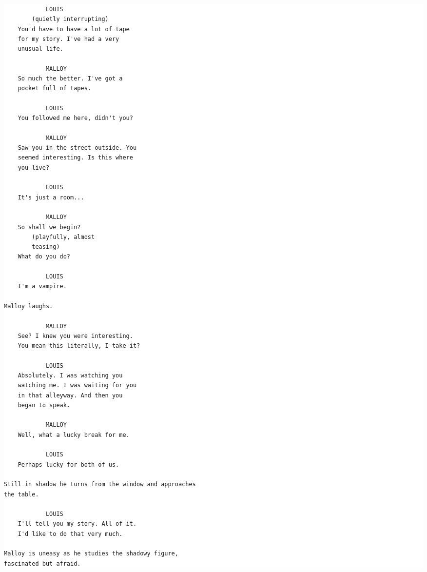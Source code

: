 				LOUIS
			(quietly interrupting)
		You'd have to have a lot of tape
		for my story. I've had a very
		unusual life.

				MALLOY
		So much the better. I've got a
		pocket full of tapes.

				LOUIS
		You followed me here, didn't you?

				MALLOY
		Saw you in the street outside. You
		seemed interesting. Is this where
		you live?

				LOUIS
		It's just a room...

				MALLOY
		So shall we begin?
			(playfully, almost
			teasing)
		What do you do?

				LOUIS
		I'm a vampire.

	Malloy laughs.

				MALLOY
		See? I knew you were interesting.
		You mean this literally, I take it?

				LOUIS
		Absolutely. I was watching you
		watching me. I was waiting for you
		in that alleyway. And then you
		began to speak.

				MALLOY
		Well, what a lucky break for me.

				LOUIS
		Perhaps lucky for both of us.

	Still in shadow he turns from the window and approaches
	the table.

				LOUIS
		I'll tell you my story. All of it.
		I'd like to do that very much.

	Malloy is uneasy as he studies the shadowy figure,
	fascinated but afraid.
